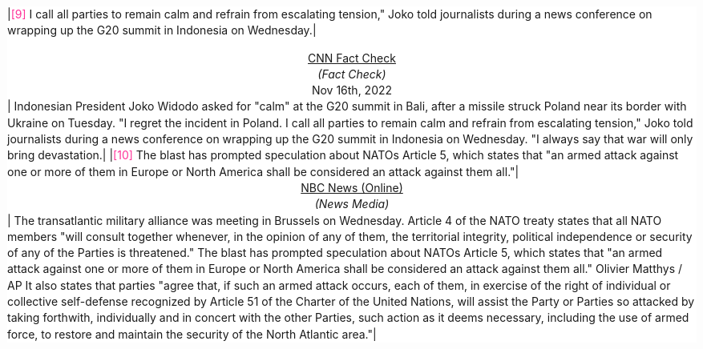 |<font id="9" color=#FF3399>[9]</font> I call all parties to remain calm and refrain from escalating tension," Joko told journalists during a news conference on wrapping up the G20 summit in Indonesia on Wednesday.|<div style="display: flex; justify-content: center; align-items: center; flex-direction: column;"><a href="https://www.allsides.com/news-source/facts-first-cnn-media-bias" target="_blank"><BiasChart bias="Left" /></a><div><a href="https://www.cnn.com/europe/live-news/russia-ukraine-war-news-11-16-22/h_ad5c59ec89e4c52e2274a3f6444e7ace" target="_blank">CNN Fact Check</a></div><div>*(Fact Check)*</div><div>Nov 16th, 2022</div></div>| Indonesian President Joko Widodo asked for "calm" at the G20 summit in Bali, after a missile struck Poland near its border with Ukraine on Tuesday. "I regret the incident in Poland. I call all parties to remain calm and refrain from escalating tension," Joko told journalists during a news conference on wrapping up the G20 summit in Indonesia on Wednesday. "I always say that war will only bring devastation.|
|<font id="10" color=#FF3399>[10]</font> The blast has prompted speculation about NATOs Article 5, which states that "an armed attack against one or more of them in Europe or North America shall be considered an attack against them all."|<div style="display: flex; justify-content: center; align-items: center; flex-direction: column;"><a href="https://www.allsides.com/news-source/nbc-news-media-bias" target="_blank"><BiasChart bias="Lean Left" /></a><div><a href="https://www.nbcnews.com/news/world/live-blog/russia-ukraine-war-live-updates-poland-missile-putin-nato-rcna57416" target="_blank">NBC News (Online)</a></div><div>*(News Media)*</div><div></div></div>| The transatlantic military alliance was meeting in Brussels on Wednesday. Article 4 of the NATO treaty states that all NATO members "will consult together whenever, in the opinion of any of them, the territorial integrity, political independence or security of any of the Parties is threatened." The blast has prompted speculation about NATOs Article 5, which states that "an armed attack against one or more of them in Europe or North America shall be considered an attack against them all." Olivier Matthys / AP It also states that parties "agree that, if such an armed attack occurs, each of them, in exercise of the right of individual or collective self-defense recognized by Article 51 of the Charter of the United Nations, will assist the Party or Parties so attacked by taking forthwith, individually and in concert with the other Parties, such action as it deems necessary, including the use of armed force, to restore and maintain the security of the North Atlantic area."|
